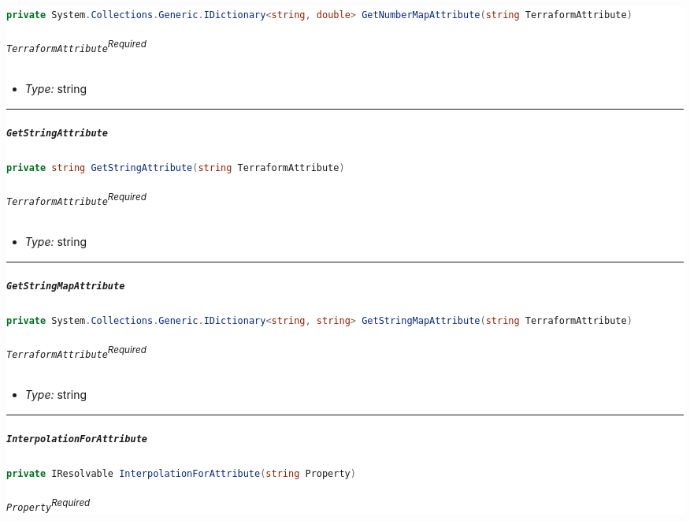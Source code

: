 ```csharp
private System.Collections.Generic.IDictionary<string, double> GetNumberMapAttribute(string TerraformAttribute)
```

###### `TerraformAttribute`<sup>Required</sup> <a name="TerraformAttribute" id="@cdktf/provider-okta.appUserSchema.AppUserSchemaArrayOneOfOutputReference.getNumberMapAttribute.parameter.terraformAttribute"></a>

- *Type:* string

---

##### `GetStringAttribute` <a name="GetStringAttribute" id="@cdktf/provider-okta.appUserSchema.AppUserSchemaArrayOneOfOutputReference.getStringAttribute"></a>

```csharp
private string GetStringAttribute(string TerraformAttribute)
```

###### `TerraformAttribute`<sup>Required</sup> <a name="TerraformAttribute" id="@cdktf/provider-okta.appUserSchema.AppUserSchemaArrayOneOfOutputReference.getStringAttribute.parameter.terraformAttribute"></a>

- *Type:* string

---

##### `GetStringMapAttribute` <a name="GetStringMapAttribute" id="@cdktf/provider-okta.appUserSchema.AppUserSchemaArrayOneOfOutputReference.getStringMapAttribute"></a>

```csharp
private System.Collections.Generic.IDictionary<string, string> GetStringMapAttribute(string TerraformAttribute)
```

###### `TerraformAttribute`<sup>Required</sup> <a name="TerraformAttribute" id="@cdktf/provider-okta.appUserSchema.AppUserSchemaArrayOneOfOutputReference.getStringMapAttribute.parameter.terraformAttribute"></a>

- *Type:* string

---

##### `InterpolationForAttribute` <a name="InterpolationForAttribute" id="@cdktf/provider-okta.appUserSchema.AppUserSchemaArrayOneOfOutputReference.interpolationForAttribute"></a>

```csharp
private IResolvable InterpolationForAttribute(string Property)
```

###### `Property`<sup>Required</sup> <a name="Property" id="@cdktf/provider-okta.appUserSchema.AppUserSchemaArrayOneOfOutputReference.interpolationForAttribute.parameter.property"></a>
